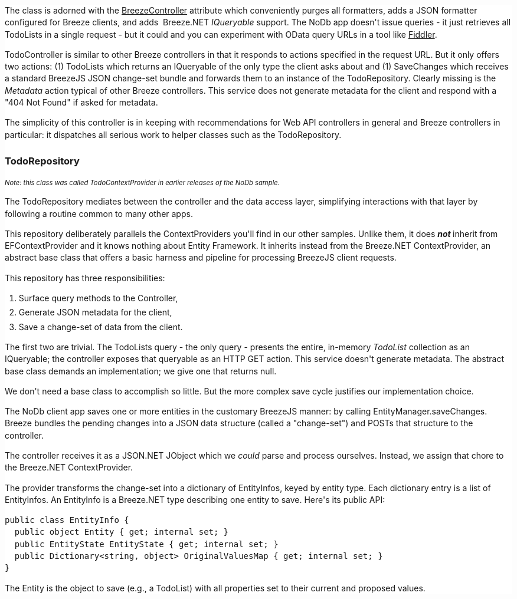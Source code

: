 <p>The class is adorned with the <a href="/documentation/web-api-controller/#BreezeControllerAttribute"><span class="codeword">BreezeController</span></a> attribute which conveniently purges all formatters, adds a JSON formatter configured for Breeze clients, and adds&nbsp; Breeze.NET <em>IQueryable</em> support. The NoDb app doesn&#39;t issue queries - it just retrieves all TodoLists in a single request - but it could and you can experiment with OData query URLs in a tool like <a href="http://www.fiddler2.com/fiddler2/" target="_blank">Fiddler</a>.</p>
<p><span class="codeword">TodoController</span> is similar to other Breeze controllers in that it responds to actions specified in the request URL. But it only offers two actions: (1) <span class="codeword">TodoLists</span> which returns an <span class="codeword">IQueryable</span> of the only type the client asks about and (1) <span class="codeword">SaveChanges</span> which receives a standard BreezeJS JSON change-set bundle and forwards them to an instance of the <span class="codeword">TodoRepository</span>. Clearly missing is the <em>Metadata </em>action typical of other Breeze controllers. This service does not generate metadata for the client and respond with a &quot;404 Not Found&quot; if asked for metadata.</p>
<p>The simplicity of this controller is in keeping with recommendations for Web API controllers in general and Breeze controllers in particular: it dispatches all serious work to helper classes such as the <span class="codeword">TodoRepository</span>.</p>
<h3>
	TodoRepository</h3>
<p style="font-size:0.8em; font-style:italic;">Note: this class was called TodoContextProvider in earlier releases of the NoDb sample.</p>
<p>The <span class="codeword">TodoRepository</span> mediates between the controller and the data access layer, simplifying interactions with that layer by following a routine common to many other apps.</p>
<p>This repository deliberately parallels the <span class="codeword">ContextProviders</span> you&#39;ll find in our other samples. Unlike them, it does <em><strong>not </strong></em>inherit from <span class="codeword">EFContextProvider</span> and it knows nothing about Entity Framework. It inherits instead from the Breeze.NET <span class="codeword">ContextProvider</span>, an abstract base class that offers a basic harness and pipeline for processing BreezeJS client requests.</p>
<p>This repository has three responsibilities:</p>
<ol>
	<li style="margin-bottom: 4px;">
		Surface query methods to the Controller,</li>
	<li style="margin-bottom: 4px;">
		Generate JSON metadata for the client,</li>
	<li>
		Save a change-set of data from the client.</li>
</ol>
<p>The first two are trivial. The <span class="codeword">TodoLists</span> query - the only query - presents the entire, in-memory <em>TodoList</em> collection as an <span class="codeword">IQueryable</span>; the controller exposes that queryable as an HTTP GET action. This service doesn&#39;t generate metadata. The abstract base class demands an implementation; we give one that returns null.</p>
<p>We don&#39;t need a base class to accomplish so little. But the more complex save cycle justifies our implementation choice.</p>
<p>The NoDb client app saves one or more entities in the customary BreezeJS manner: by calling <span class="codeword">EntityManager.saveChanges</span>. Breeze bundles the pending changes into a JSON data structure (called a &quot;change-set&quot;) and POSTs that structure to the controller.</p>
<p>The controller receives it as a JSON.NET <span class="codeword">JObject</span> which we <em>could</em> parse and process ourselves. Instead, we assign that chore to the Breeze.NET <span class="codeword">ContextProvider</span>.</p>
<p>The provider transforms the change-set into a dictionary of <span class="codeword">EntityInfos</span>, keyed by entity type. Each dictionary entry is a list of <span class="codeword">EntityInfos</span>. An <span class="codeword">EntityInfo </span>is a Breeze.NET type describing one entity to save. Here&#39;s its public API:</p>
<pre class="brush:csharp;">
public class EntityInfo {
  public object Entity { get; internal set; }
  public EntityState EntityState { get; internal set; }
  public Dictionary&lt;string, object&gt; OriginalValuesMap { get; internal set; }
}
</pre>
<p>The <span class="codeword">Entity</span> is the object to save (e.g., a <span class="codeword">TodoList</span>) with all properties set to their current and proposed values.</p>